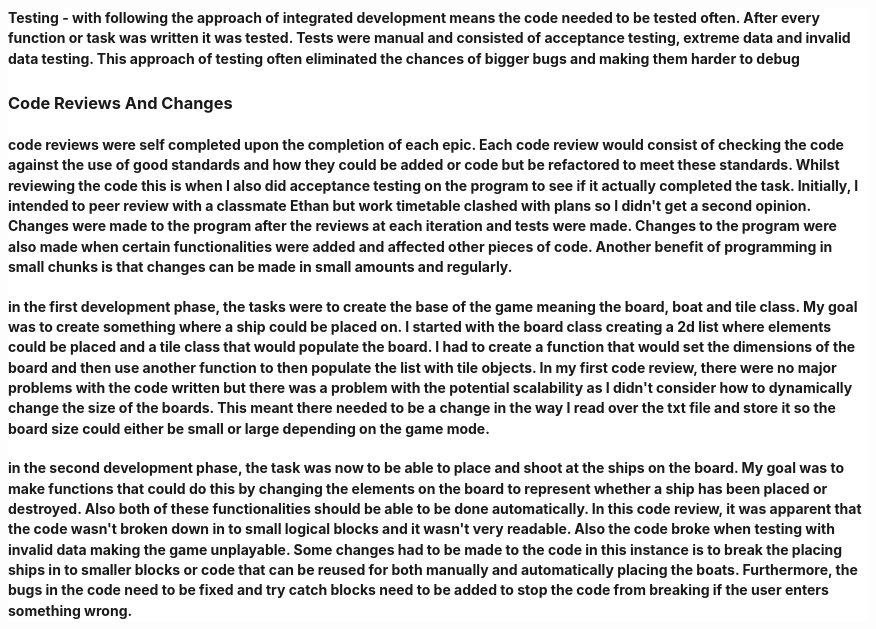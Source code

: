 #### Testing - with following the approach of integrated development means the code needed to be tested often. After every function or task was written it was tested. Tests were manual and consisted of acceptance testing, extreme data and invalid data testing. This approach of testing often eliminated the chances of bigger bugs and making them harder to debug

### Code Reviews And Changes
#### code reviews were self completed upon the completion of each epic. Each code review would consist of checking the code against the use of good standards and how they could be added or code but be refactored to meet these standards. Whilst reviewing the code this is when I also did acceptance testing on the program to see if it actually completed the task. Initially, I intended to peer review with a classmate Ethan but work timetable clashed with plans so I didn't get a second opinion. Changes were made to the program after the reviews at each iteration and tests were made. Changes to the program were also made when certain functionalities were added and affected other pieces of code. Another benefit of programming in small chunks is that changes can be made in small amounts and regularly.
#### in the first development phase, the tasks were to create the base of the game meaning the board, boat and tile class. My goal was to create something where a ship could be placed on. I started with the board class creating a 2d list where elements could be placed and a tile class that would populate the board. I had to create a function that would set the dimensions of the board and then use another function to then populate the list with tile objects. In my first code review, there were no major problems with the code written but there was a problem with the potential scalability as I didn't consider how to dynamically change the size of the boards. This meant there needed to be a change in the way I read over the txt file and store it so the board size could either be small or large depending on the game mode.
#### in the second development phase, the task was now to be able to place and shoot at the ships on the board. My goal was to make functions that could do this by changing the elements on the board to represent whether a ship has been placed or destroyed. Also both of these functionalities should be able to be done automatically. In this code review, it was apparent that the code wasn't broken down in to small logical blocks and it wasn't very readable. Also the code broke when testing with invalid data making the game unplayable. Some changes had to be made to the code in this instance is to break the placing ships in to smaller blocks or code that can be reused for both manually and automatically placing the boats. Furthermore, the bugs in the code need to be fixed and try catch blocks need to be added to stop the code from breaking if the user enters something wrong.